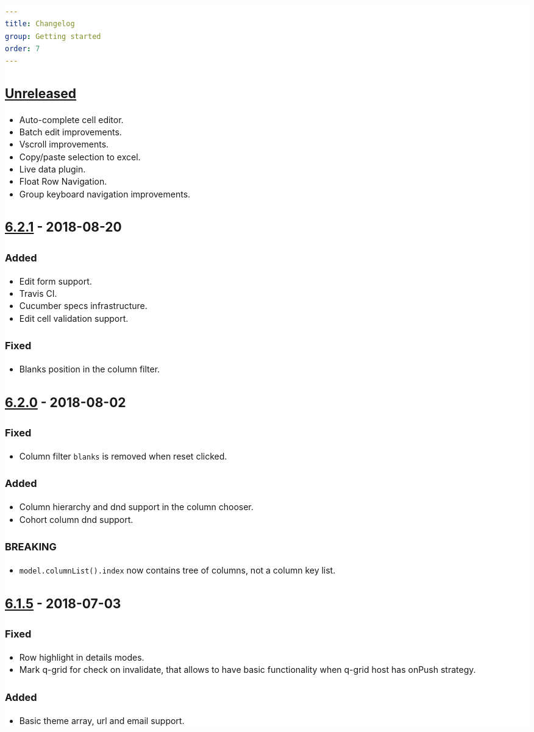 ```yaml
---
title: Changelog
group: Getting started
order: 7
---
```


## [Unreleased]
* Auto-complete cell editor.
* Batch edit improvements.
* Vscroll improvements.
* Copy/paste selection to excel.
* Live data plugin.
* Float Row Navigation.
* Group keyboard navigation improvements.

## [6.2.1] - 2018-08-20
### Added
- Edit form support.
- Travis CI.
- Cucumber specs infrastructure.
- Edit cell validation support.

### Fixed
- Blanks position in the column filter.

## [6.2.0] - 2018-08-02
### Fixed
- Column filter `blanks` is removed when reset clicked.

### Added
- Column hierarchy and dnd support in the column chooser.
- Cohort column dnd support.

### BREAKING
- `model.columnList().index` now contains tree of columns, not a column key list.
  
## [6.1.5] - 2018-07-03
### Fixed
- Row highlight in details modes.
- Mark q-grid for check on invalidate, that allows to have basic functionality when q-grid host has onPush strategy.

### Added
- Basic theme array, url and email support.


[unreleased]: https://github.com/qgrid/ng2/compare/v6.2.1...HEAD
[6.2.1]: https://github.com/qgrid/ng2/compare/v6.2.1...v6.2.0
[6.2.0]: https://github.com/qgrid/ng2/compare/v6.2.0...v6.1.5
[6.1.5]: https://github.com/qgrid/ng2/compare/v6.1.5...v6.1.4
[6.1.4]: https://github.com/qgrid/ng2/compare/v6.1.4...v6.1.3
[6.1.3]: https://github.com/qgrid/ng2/compare/v6.1.3...v6.1.1
[6.1.1]: https://github.com/qgrid/ng2/compare/v6.1.1...v6.1.0
[6.1.0]: https://github.com/qgrid/ng2/compare/v6.1.0...v5.3.10
[5.3.10]: https://github.com/qgrid/ng2/compare/v5.3.10...v5.3.9
[5.3.9]: https://github.com/qgrid/ng2/compare/v5.3.8...v5.3.7
[5.3.7]: https://github.com/qgrid/ng2/compare/v5.3.7...v5.3.6
[5.3.6]: https://github.com/qgrid/ng2/compare/v5.3.6...v5.3.5
[5.3.5]: https://github.com/qgrid/ng2/compare/v5.3.5...v5.3.4
[5.3.4]: https://github.com/qgrid/ng2/compare/v5.3.4...v5.3.2
[5.3.3]: https://github.com/qgrid/ng2/compare/v5.3.2...v5.2.4
[5.3.2]: https://github.com/qgrid/ng2/compare/v5.3.2...v5.2.4
[5.2.4]: https://github.com/qgrid/ng2/compare/v5.2.4...v5.2.3
[5.2.3]: https://github.com/qgrid/ng2/compare/v5.2.3...v5.2.2
[5.2.2]: https://github.com/qgrid/ng2/compare/v5.2.2...v5.2.1
[5.2.0]: https://github.com/qgrid/ng2/compare/v5.2.0...v5.1.2
[5.1.2]: https://github.com/qgrid/ng2/compare/v5.1.2...v5.1.1
[5.1.1]: https://github.com/qgrid/ng2/compare/v5.1.1...v5.0.2
[5.0.0]: https://github.com/qgrid/ng2/compare/v5.0.0...v1.0.7
[1.0.7]: https://github.com/qgrid/ng2/compare/v1.0.7...v1.0.6
[1.0.6]: https://github.com/qgrid/ng2/compare/v1.0.6...v1.0.5
[1.0.5]: https://github.com/qgrid/ng2/compare/v1.0.5...v1.0.4
[1.0.4]: https://github.com/qgrid/ng2/compare/v1.0.4...v1.0.3
[1.0.3]: https://github.com/qgrid/ng2/compare/v1.0.3...v1.0.2
[1.0.2]: https://github.com/qgrid/ng2/compare/v1.0.2...v1.0.1 
